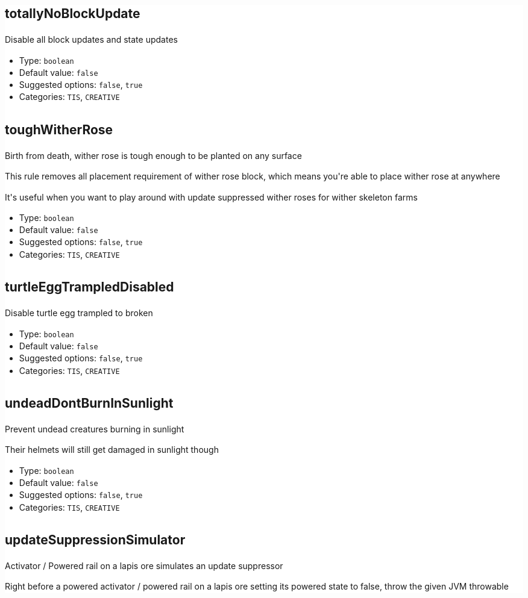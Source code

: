 
## totallyNoBlockUpdate

Disable all block updates and state updates

- Type: `boolean`
- Default value: `false`
- Suggested options: `false`, `true`
- Categories: `TIS`, `CREATIVE`


## toughWitherRose

Birth from death, wither rose is tough enough to be planted on any surface

This rule removes all placement requirement of wither rose block, which means you're able to place wither rose at anywhere

It's useful when you want to play around with update suppressed wither roses for wither skeleton farms

- Type: `boolean`
- Default value: `false`
- Suggested options: `false`, `true`
- Categories: `TIS`, `CREATIVE`


## turtleEggTrampledDisabled

Disable turtle egg trampled to broken

- Type: `boolean`
- Default value: `false`
- Suggested options: `false`, `true`
- Categories: `TIS`, `CREATIVE`


## undeadDontBurnInSunlight

Prevent undead creatures burning in sunlight

Their helmets will still get damaged in sunlight though

- Type: `boolean`
- Default value: `false`
- Suggested options: `false`, `true`
- Categories: `TIS`, `CREATIVE`


## updateSuppressionSimulator

Activator / Powered rail on a lapis ore simulates an update suppressor

Right before a powered activator / powered rail on a lapis ore setting its powered state to false, throw the given JVM throwable
